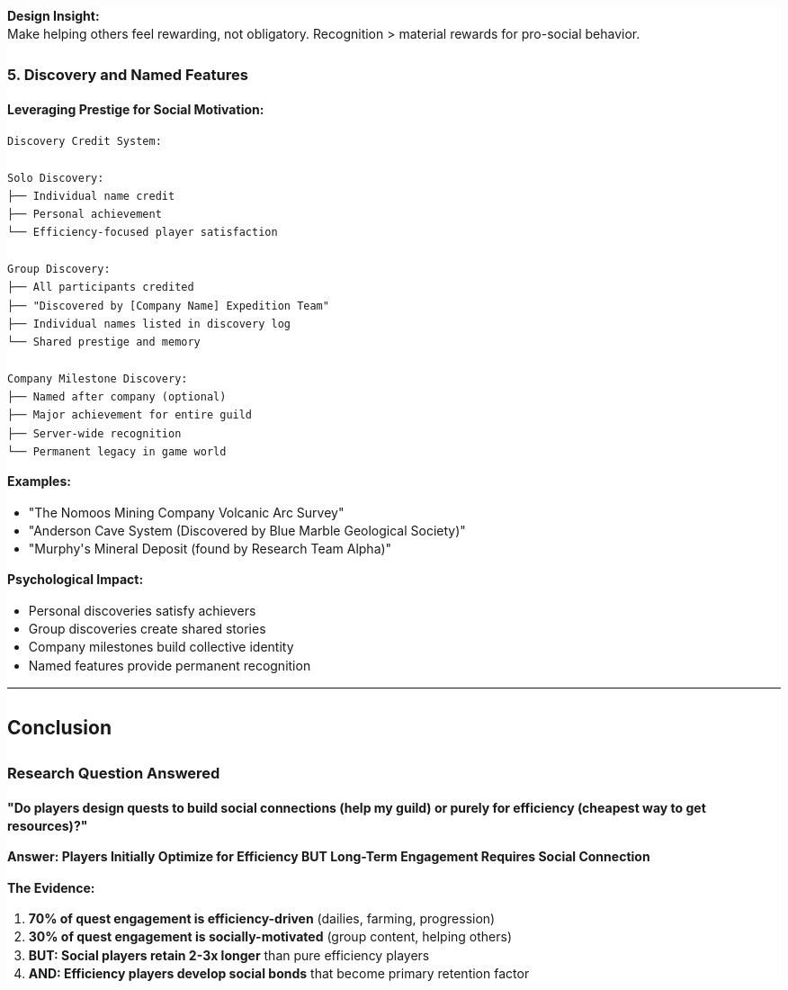 **Design Insight:**  
Make helping others feel rewarding, not obligatory. Recognition > material rewards for pro-social behavior.

### 5. Discovery and Named Features

**Leveraging Prestige for Social Motivation:**

```
Discovery Credit System:

Solo Discovery:
├── Individual name credit
├── Personal achievement
└── Efficiency-focused player satisfaction

Group Discovery:
├── All participants credited
├── "Discovered by [Company Name] Expedition Team"
├── Individual names listed in discovery log
└── Shared prestige and memory

Company Milestone Discovery:
├── Named after company (optional)
├── Major achievement for entire guild
├── Server-wide recognition
└── Permanent legacy in game world
```

**Examples:**
- "The Nomoos Mining Company Volcanic Arc Survey"
- "Anderson Cave System (Discovered by Blue Marble Geological Society)"
- "Murphy's Mineral Deposit (found by Research Team Alpha)"

**Psychological Impact:**
- Personal discoveries satisfy achievers
- Group discoveries create shared stories
- Company milestones build collective identity
- Named features provide permanent recognition

---

## Conclusion

### Research Question Answered

**"Do players design quests to build social connections (help my guild) or purely for efficiency (cheapest way to get resources)?"**

**Answer: Players Initially Optimize for Efficiency BUT Long-Term Engagement Requires Social Connection**

**The Evidence:**
1. **70% of quest engagement is efficiency-driven** (dailies, farming, progression)
2. **30% of quest engagement is socially-motivated** (group content, helping others)
3. **BUT: Social players retain 2-3x longer** than pure efficiency players
4. **AND: Efficiency players develop social bonds** that become primary retention factor

